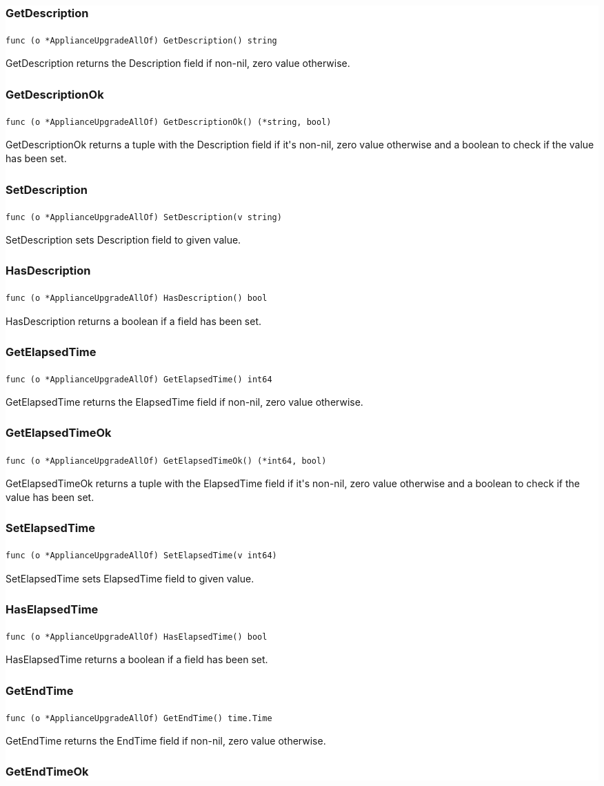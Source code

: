 ### GetDescription

`func (o *ApplianceUpgradeAllOf) GetDescription() string`

GetDescription returns the Description field if non-nil, zero value otherwise.

### GetDescriptionOk

`func (o *ApplianceUpgradeAllOf) GetDescriptionOk() (*string, bool)`

GetDescriptionOk returns a tuple with the Description field if it's non-nil, zero value otherwise
and a boolean to check if the value has been set.

### SetDescription

`func (o *ApplianceUpgradeAllOf) SetDescription(v string)`

SetDescription sets Description field to given value.

### HasDescription

`func (o *ApplianceUpgradeAllOf) HasDescription() bool`

HasDescription returns a boolean if a field has been set.

### GetElapsedTime

`func (o *ApplianceUpgradeAllOf) GetElapsedTime() int64`

GetElapsedTime returns the ElapsedTime field if non-nil, zero value otherwise.

### GetElapsedTimeOk

`func (o *ApplianceUpgradeAllOf) GetElapsedTimeOk() (*int64, bool)`

GetElapsedTimeOk returns a tuple with the ElapsedTime field if it's non-nil, zero value otherwise
and a boolean to check if the value has been set.

### SetElapsedTime

`func (o *ApplianceUpgradeAllOf) SetElapsedTime(v int64)`

SetElapsedTime sets ElapsedTime field to given value.

### HasElapsedTime

`func (o *ApplianceUpgradeAllOf) HasElapsedTime() bool`

HasElapsedTime returns a boolean if a field has been set.

### GetEndTime

`func (o *ApplianceUpgradeAllOf) GetEndTime() time.Time`

GetEndTime returns the EndTime field if non-nil, zero value otherwise.

### GetEndTimeOk
